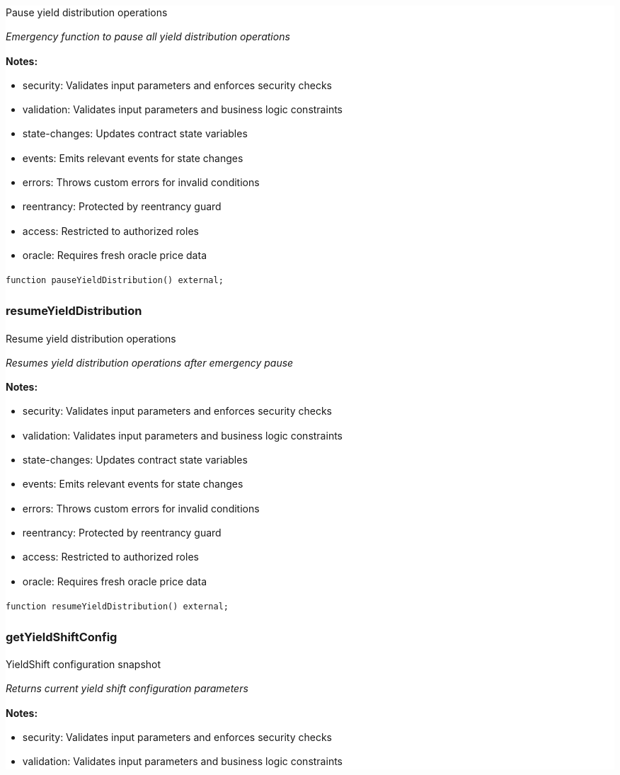 Pause yield distribution operations

*Emergency function to pause all yield distribution operations*

**Notes:**
- security: Validates input parameters and enforces security checks

- validation: Validates input parameters and business logic constraints

- state-changes: Updates contract state variables

- events: Emits relevant events for state changes

- errors: Throws custom errors for invalid conditions

- reentrancy: Protected by reentrancy guard

- access: Restricted to authorized roles

- oracle: Requires fresh oracle price data


```solidity
function pauseYieldDistribution() external;
```

### resumeYieldDistribution

Resume yield distribution operations

*Resumes yield distribution operations after emergency pause*

**Notes:**
- security: Validates input parameters and enforces security checks

- validation: Validates input parameters and business logic constraints

- state-changes: Updates contract state variables

- events: Emits relevant events for state changes

- errors: Throws custom errors for invalid conditions

- reentrancy: Protected by reentrancy guard

- access: Restricted to authorized roles

- oracle: Requires fresh oracle price data


```solidity
function resumeYieldDistribution() external;
```

### getYieldShiftConfig

YieldShift configuration snapshot

*Returns current yield shift configuration parameters*

**Notes:**
- security: Validates input parameters and enforces security checks

- validation: Validates input parameters and business logic constraints
